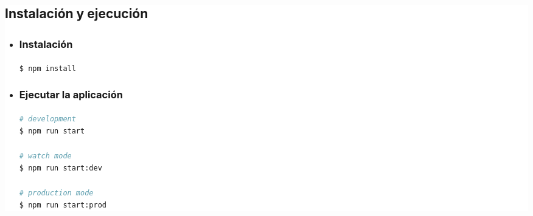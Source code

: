 ## Instalación y ejecución

- ### Instalación

  ```bash
  $ npm install
  ```

- ### Ejecutar la aplicación

  ```bash
  # development
  $ npm run start

  # watch mode
  $ npm run start:dev

  # production mode
  $ npm run start:prod
  ```
